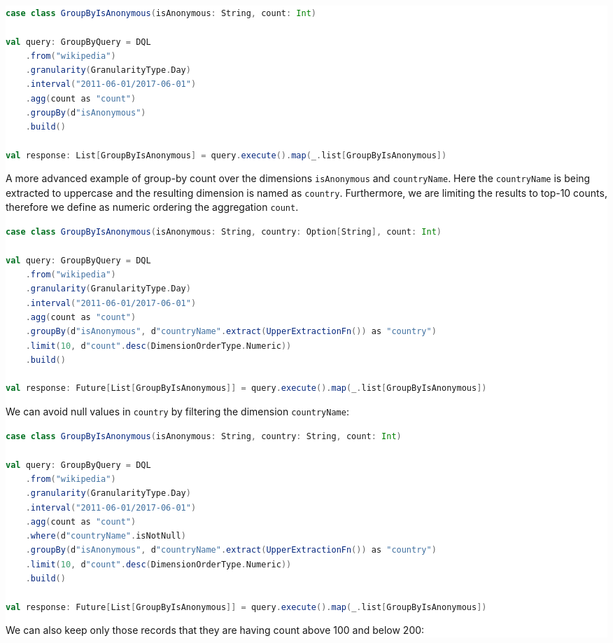 ```scala
case class GroupByIsAnonymous(isAnonymous: String, count: Int)

val query: GroupByQuery = DQL
    .from("wikipedia")
    .granularity(GranularityType.Day)
    .interval("2011-06-01/2017-06-01")
    .agg(count as "count")
    .groupBy(d"isAnonymous")
    .build()

val response: List[GroupByIsAnonymous] = query.execute().map(_.list[GroupByIsAnonymous])
```

A more advanced example of group-by count over the dimensions `isAnonymous` and `countryName`.
Here the `countryName` is being extracted to uppercase and the resulting dimension is named as `country`.
Furthermore, we are limiting the results to top-10 counts, therefore we define as numeric ordering
the aggregation `count`.

```scala
case class GroupByIsAnonymous(isAnonymous: String, country: Option[String], count: Int)

val query: GroupByQuery = DQL
    .from("wikipedia")
    .granularity(GranularityType.Day)
    .interval("2011-06-01/2017-06-01")
    .agg(count as "count")
    .groupBy(d"isAnonymous", d"countryName".extract(UpperExtractionFn()) as "country")
    .limit(10, d"count".desc(DimensionOrderType.Numeric))
    .build()

val response: Future[List[GroupByIsAnonymous]] = query.execute().map(_.list[GroupByIsAnonymous])
```

We can avoid null values in `country` by filtering the dimension `countryName`:

```scala
case class GroupByIsAnonymous(isAnonymous: String, country: String, count: Int)

val query: GroupByQuery = DQL
    .from("wikipedia")
    .granularity(GranularityType.Day)
    .interval("2011-06-01/2017-06-01")
    .agg(count as "count")
    .where(d"countryName".isNotNull)
    .groupBy(d"isAnonymous", d"countryName".extract(UpperExtractionFn()) as "country")
    .limit(10, d"count".desc(DimensionOrderType.Numeric))
    .build()

val response: Future[List[GroupByIsAnonymous]] = query.execute().map(_.list[GroupByIsAnonymous])
```

We can also keep only those records that they are having count above 100 and below 200:
